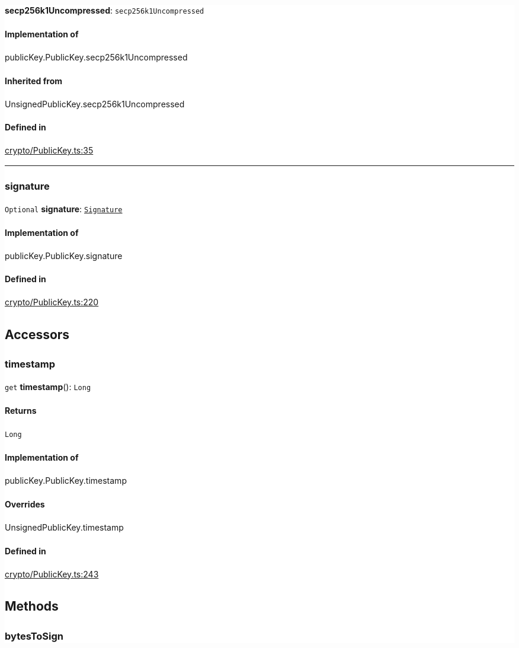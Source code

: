  **secp256k1Uncompressed**: `secp256k1Uncompressed`

#### Implementation of

publicKey.PublicKey.secp256k1Uncompressed

#### Inherited from

UnsignedPublicKey.secp256k1Uncompressed

#### Defined in

[crypto/PublicKey.ts:35](https://github.com/xmtp/xmtp-js/blob/ff16daf/src/crypto/PublicKey.ts#L35)

___

### signature

 `Optional` **signature**: [`Signature`](Signature.md)

#### Implementation of

publicKey.PublicKey.signature

#### Defined in

[crypto/PublicKey.ts:220](https://github.com/xmtp/xmtp-js/blob/ff16daf/src/crypto/PublicKey.ts#L220)

## Accessors

### timestamp

`get` **timestamp**(): `Long`

#### Returns

`Long`

#### Implementation of

publicKey.PublicKey.timestamp

#### Overrides

UnsignedPublicKey.timestamp

#### Defined in

[crypto/PublicKey.ts:243](https://github.com/xmtp/xmtp-js/blob/ff16daf/src/crypto/PublicKey.ts#L243)

## Methods

### bytesToSign
